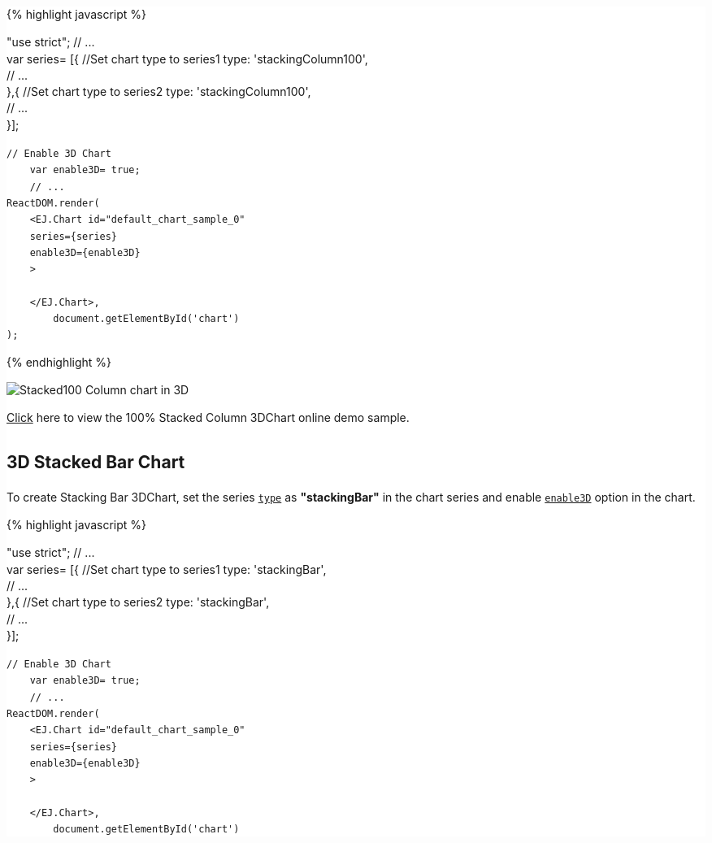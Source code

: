{% highlight javascript %}

"use strict";
         // ...             
        var series= [{
                //Set chart type to series1
                 type: 'stackingColumn100',         
                 // ...         
             },{
                //Set chart type to series2
                 type: 'stackingColumn100',         
                 //  ...         
        }];
		
	// Enable 3D Chart
        var enable3D= true;
        // ...   
	ReactDOM.render(
		<EJ.Chart id="default_chart_sample_0"
		series={series}
		enable3D={enable3D}
		>        
           
		</EJ.Chart>,
			document.getElementById('chart')
	);


{% endhighlight %}


![Stacked100 Column chart in 3D](/js/Chart/3D-Chart_images/D-Chart_img4.png)


[Click](http://js.syncfusion.com/demos/web/#!/azure/chart/3d/100%stackedcolumn) here to view the 100% Stacked Column 3DChart online demo sample.


## 3D Stacked Bar Chart

To create Stacking Bar 3DChart, set the series [`type`](../api/ejchart#members:series-type) as **"stackingBar"** in the chart series and enable [`enable3D`](../api/ejchart#members:enable3d) option in the chart.

{% highlight javascript %}

"use strict";
         // ...             
        var series= [{
                //Set chart type to series1
                 type: 'stackingBar',         
                 // ...         
             },{
                //Set chart type to series2
                 type: 'stackingBar',         
                 //  ...         
        }];
		
	// Enable 3D Chart
        var enable3D= true;
        // ...   
	ReactDOM.render(
		<EJ.Chart id="default_chart_sample_0"
		series={series}
		enable3D={enable3D}
		>        
           
		</EJ.Chart>,
			document.getElementById('chart')